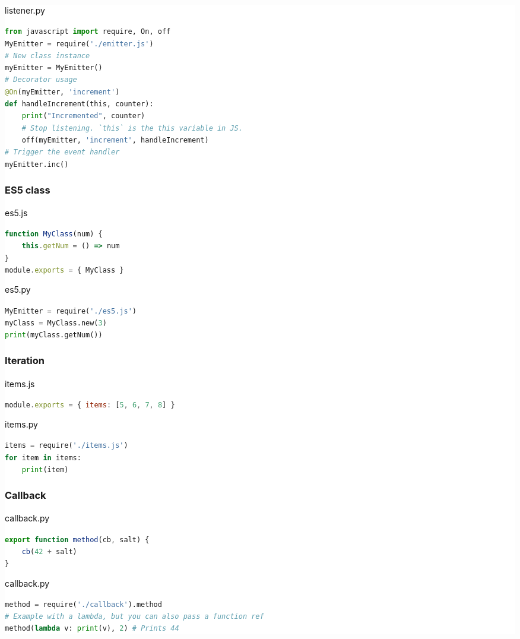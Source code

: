 listener.py
```py
from javascript import require, On, off
MyEmitter = require('./emitter.js')
# New class instance
myEmitter = MyEmitter()
# Decorator usage
@On(myEmitter, 'increment')
def handleIncrement(this, counter):
    print("Incremented", counter)
    # Stop listening. `this` is the this variable in JS.
    off(myEmitter, 'increment', handleIncrement)
# Trigger the event handler
myEmitter.inc()
```

### ES5 class

es5.js
```js
function MyClass(num) {
    this.getNum = () => num
}
module.exports = { MyClass }
```


es5.py
```py
MyEmitter = require('./es5.js')
myClass = MyClass.new(3)
print(myClass.getNum())
```

### Iteration
items.js
```js
module.exports = { items: [5, 6, 7, 8] }
```

items.py
```py
items = require('./items.js')
for item in items:
    print(item)
```

### Callback

callback.py
```js
export function method(cb, salt) {
    cb(42 + salt)
}
```
callback.py
```py
method = require('./callback').method
# Example with a lambda, but you can also pass a function ref
method(lambda v: print(v), 2) # Prints 44
```
